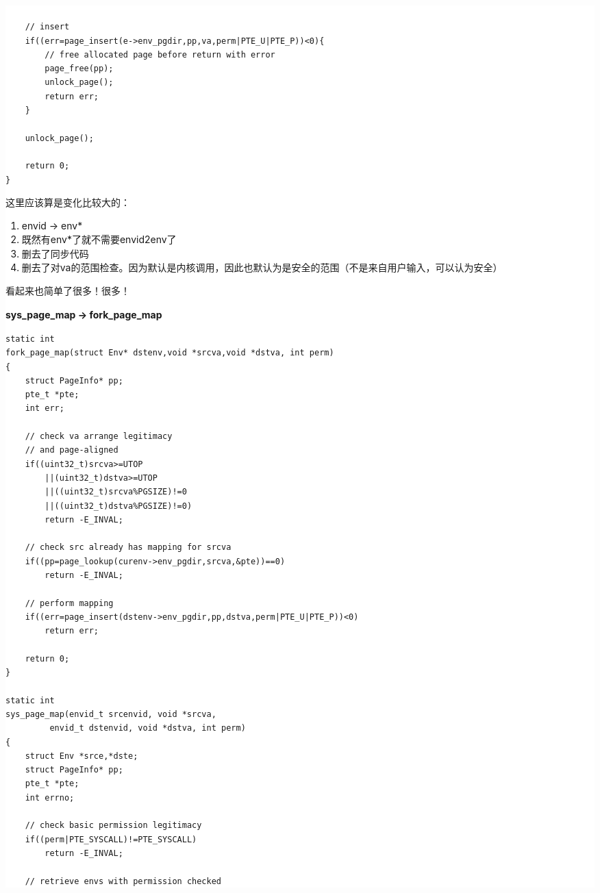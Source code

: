 ```
	
	// insert
	if((err=page_insert(e->env_pgdir,pp,va,perm|PTE_U|PTE_P))<0){
		// free allocated page before return with error
		page_free(pp);
		unlock_page();
		return err;
	}

	unlock_page();

	return 0;
}
```
这里应该算是变化比较大的：
1. envid -> env*
2. 既然有env*了就不需要envid2env了
3. 删去了同步代码
4. 删去了对va的范围检查。因为默认是内核调用，因此也默认为是安全的范围（不是来自用户输入，可以认为安全）

看起来也简单了很多！很多！

**sys_page_map -> fork_page_map**
```
static int
fork_page_map(struct Env* dstenv,void *srcva,void *dstva, int perm)
{
	struct PageInfo* pp;
	pte_t *pte;
	int err;
	
	// check va arrange legitimacy
	// and page-aligned
	if((uint32_t)srcva>=UTOP
		||(uint32_t)dstva>=UTOP
		||((uint32_t)srcva%PGSIZE)!=0
		||((uint32_t)dstva%PGSIZE)!=0)
		return -E_INVAL;
	
	// check src already has mapping for srcva
	if((pp=page_lookup(curenv->env_pgdir,srcva,&pte))==0)
		return -E_INVAL;
	
	// perform mapping
	if((err=page_insert(dstenv->env_pgdir,pp,dstva,perm|PTE_U|PTE_P))<0)
		return err;

	return 0;
}

static int
sys_page_map(envid_t srcenvid, void *srcva,
	     envid_t dstenvid, void *dstva, int perm)
{
	struct Env *srce,*dste;
	struct PageInfo* pp;
	pte_t *pte;
	int errno;
	
	// check basic permission legitimacy
	if((perm|PTE_SYSCALL)!=PTE_SYSCALL)
		return -E_INVAL;

	// retrieve envs with permission checked
```